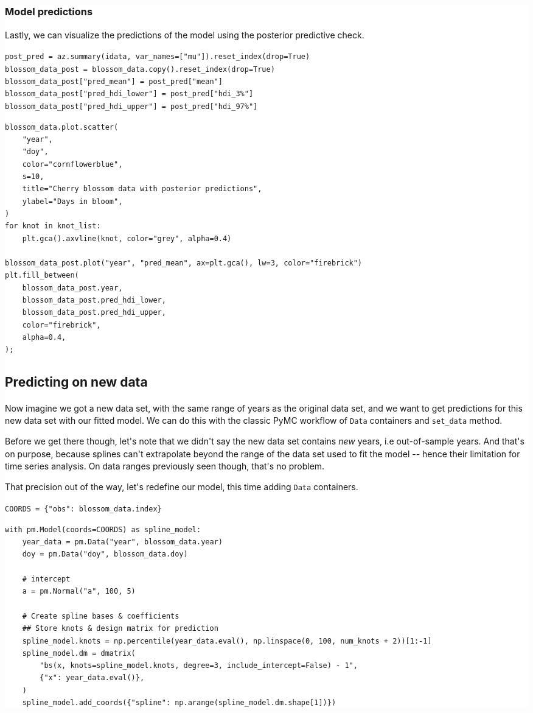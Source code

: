 ### Model predictions

Lastly, we can visualize the predictions of the model using the posterior predictive check.

```{code-cell} ipython3
post_pred = az.summary(idata, var_names=["mu"]).reset_index(drop=True)
blossom_data_post = blossom_data.copy().reset_index(drop=True)
blossom_data_post["pred_mean"] = post_pred["mean"]
blossom_data_post["pred_hdi_lower"] = post_pred["hdi_3%"]
blossom_data_post["pred_hdi_upper"] = post_pred["hdi_97%"]
```

```{code-cell} ipython3
blossom_data.plot.scatter(
    "year",
    "doy",
    color="cornflowerblue",
    s=10,
    title="Cherry blossom data with posterior predictions",
    ylabel="Days in bloom",
)
for knot in knot_list:
    plt.gca().axvline(knot, color="grey", alpha=0.4)

blossom_data_post.plot("year", "pred_mean", ax=plt.gca(), lw=3, color="firebrick")
plt.fill_between(
    blossom_data_post.year,
    blossom_data_post.pred_hdi_lower,
    blossom_data_post.pred_hdi_upper,
    color="firebrick",
    alpha=0.4,
);
```

## Predicting on new data

Now imagine we got a new data set, with the same range of years as the original data set, and we want to get predictions for this new data set with our fitted model. We can do this with the classic PyMC workflow of `Data` containers and `set_data` method.

Before we get there though, let's note that we didn't say the new data set contains *new* years, i.e out-of-sample years. And that's on purpose, because splines can't extrapolate beyond the range of the data set used to fit the model -- hence their limitation for time series analysis. On data ranges previously seen though, that's no problem. 

That precision out of the way, let's redefine our model, this time adding `Data` containers.

```{code-cell} ipython3
COORDS = {"obs": blossom_data.index}
```

```{code-cell} ipython3
with pm.Model(coords=COORDS) as spline_model:
    year_data = pm.Data("year", blossom_data.year)
    doy = pm.Data("doy", blossom_data.doy)

    # intercept
    a = pm.Normal("a", 100, 5)

    # Create spline bases & coefficients
    ## Store knots & design matrix for prediction
    spline_model.knots = np.percentile(year_data.eval(), np.linspace(0, 100, num_knots + 2))[1:-1]
    spline_model.dm = dmatrix(
        "bs(x, knots=spline_model.knots, degree=3, include_intercept=False) - 1",
        {"x": year_data.eval()},
    )
    spline_model.add_coords({"spline": np.arange(spline_model.dm.shape[1])})
```